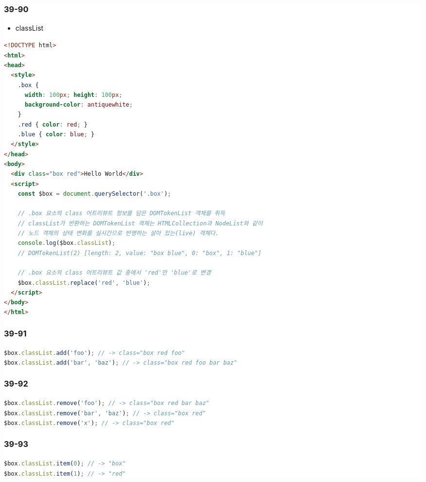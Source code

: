 ### 39-90

* classList

```html
<!DOCTYPE html>
<html>
<head>
  <style>
    .box {
      width: 100px; height: 100px;
      background-color: antiquewhite;
    }
    .red { color: red; }
    .blue { color: blue; }
  </style>
</head>
<body>
  <div class="box red">Hello World</div>
  <script>
    const $box = document.querySelector('.box');

    // .box 요소의 class 어트리뷰트 정보를 담은 DOMTokenList 객체를 취득
    // classList가 반환하는 DOMTokenList 객체는 HTMLCollection과 NodeList와 같이
    // 노드 객체의 상태 변화를 실시간으로 반영하는 살아 있는(live) 객체다.
    console.log($box.classList);
    // DOMTokenList(2) [length: 2, value: "box blue", 0: "box", 1: "blue"]

    // .box 요소의 class 어트리뷰트 값 중에서 'red'만 'blue'로 변경
    $box.classList.replace('red', 'blue');
  </script>
</body>
</html>
```

### 39-91

```javascript
$box.classList.add('foo'); // -> class="box red foo"
$box.classList.add('bar', 'baz'); // -> class="box red foo bar baz"
```

### 39-92

```javascript
$box.classList.remove('foo'); // -> class="box red bar baz"
$box.classList.remove('bar', 'baz'); // -> class="box red"
$box.classList.remove('x'); // -> class="box red"
```

### 39-93

```javascript
$box.classList.item(0); // -> "box"
$box.classList.item(1); // -> "red"
```
